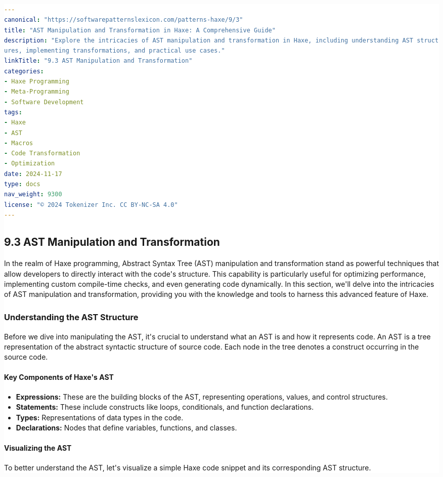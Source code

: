 ```yaml
---
canonical: "https://softwarepatternslexicon.com/patterns-haxe/9/3"
title: "AST Manipulation and Transformation in Haxe: A Comprehensive Guide"
description: "Explore the intricacies of AST manipulation and transformation in Haxe, including understanding AST structures, implementing transformations, and practical use cases."
linkTitle: "9.3 AST Manipulation and Transformation"
categories:
- Haxe Programming
- Meta-Programming
- Software Development
tags:
- Haxe
- AST
- Macros
- Code Transformation
- Optimization
date: 2024-11-17
type: docs
nav_weight: 9300
license: "© 2024 Tokenizer Inc. CC BY-NC-SA 4.0"
---
```


## 9.3 AST Manipulation and Transformation

In the realm of Haxe programming, Abstract Syntax Tree (AST) manipulation and transformation stand as powerful techniques that allow developers to directly interact with the code's structure. This capability is particularly useful for optimizing performance, implementing custom compile-time checks, and even generating code dynamically. In this section, we'll delve into the intricacies of AST manipulation and transformation, providing you with the knowledge and tools to harness this advanced feature of Haxe.

### Understanding the AST Structure

Before we dive into manipulating the AST, it's crucial to understand what an AST is and how it represents code. An AST is a tree representation of the abstract syntactic structure of source code. Each node in the tree denotes a construct occurring in the source code.

#### Key Components of Haxe's AST

- **Expressions:** These are the building blocks of the AST, representing operations, values, and control structures.
- **Statements:** These include constructs like loops, conditionals, and function declarations.
- **Types:** Representations of data types in the code.
- **Declarations:** Nodes that define variables, functions, and classes.

#### Visualizing the AST

To better understand the AST, let's visualize a simple Haxe code snippet and its corresponding AST structure.
